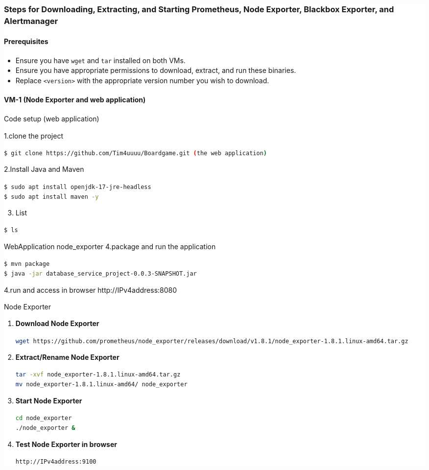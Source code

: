 
### Steps for Downloading, Extracting, and Starting Prometheus, Node Exporter, Blackbox Exporter, and Alertmanager

#### Prerequisites
- Ensure you have `wget` and `tar` installed on both VMs.
- Ensure you have appropriate permissions to download, extract, and run these binaries.
- Replace `<version>` with the appropriate version number you wish to download.

#### VM-1 (Node Exporter and web application)
Code setup (web application)

1.clone the project 
```bash
$ git clone https://github.com/Tim4uuuu/Boardgame.git (the web application)
```
2.Install Java and Maven
```bash
$ sudo apt install openjdk-17-jre-headless
$ sudo apt install maven -y
```
3. List 
```bash
$ ls
```
WebApplication  node_exporter
4.package and run the application
```bash
$ mvn package
$ java -jar database_service_project-0.0.3-SNAPSHOT.jar
```
4.run and access in browser
http://IPv4address:8080

Node Exporter

1. **Download Node Exporter**
   ```bash
   wget https://github.com/prometheus/node_exporter/releases/download/v1.8.1/node_exporter-1.8.1.linux-amd64.tar.gz
   ```

2. **Extract/Rename Node Exporter**
   ```bash
   tar -xvf node_exporter-1.8.1.linux-amd64.tar.gz
   mv node_exporter-1.8.1.linux-amd64/ node_exporter
   ```

3. **Start Node Exporter**
   ```bash
   cd node_exporter
   ./node_exporter &
   ```
4. **Test Node Exporter in browser**
   ```bash
   http://IPv4address:9100
   ```
